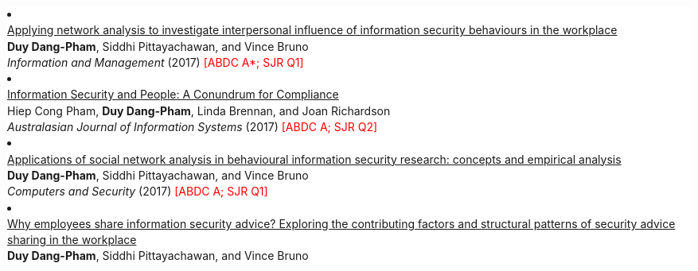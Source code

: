   <li>
    <div id="DangPham2017b">
        <span class="title"><a href="https://www.sciencedirect.com/science/article/abs/pii/S0378720616303858" target="\_blank">Applying network analysis to investigate interpersonal influence of information security behaviours in the workplace</a></span>
        <br><span class="author">
            <strong>Duy Dang-Pham</strong>,
            Siddhi Pittayachawan, 
            and Vince Bruno 
        </span>
        <span class="periodical"><br>
          <em>Information and Management</em> 
        </span><span class="year">(2017)</span>
        <span style="color:red">[ABDC A*; SJR Q1]</span>
      <!-- Hidden abstract block -->
    </div>
  </li>
  <li>
    <div id="Pham2017">
        <span class="title"><a href="https://journal.acs.org.au/index.php/ajis/article/view/1321" target="\_blank">Information Security and People: A Conundrum for Compliance</a></span>
        <br><span class="author">
            Hiep Cong Pham,
            <strong>Duy Dang-Pham</strong>,
            Linda Brennan,
            and Joan Richardson
        </span>
        <span class="periodical"><br>
          <em>Australasian Journal of Information Systems</em> 
        </span>
        <span class="year">(2017)</span>
        <span style="color:red">[ABDC A; SJR Q2]</span>
      <!-- Hidden abstract block -->
    </div>
  </li>
    <li>
      <div id="DangPham2017c">
          <span class="title"><a href="https://www.sciencedirect.com/science/article/pii/S0167404817300639" target="\_blank">Applications of social network analysis in behavioural information security research: concepts and empirical analysis</a></span>
          <br><span class="author">
              <strong>Duy Dang-Pham</strong>,
              Siddhi Pittayachawan, 
              and Vince Bruno 
          </span>
          <span class="periodical"><br>
            <em>Computers and Security</em> 
          </span>
          <span class="year">(2017)</span>
          <span style="color:red">[ABDC A; SJR Q1]</span>
        <!-- Hidden abstract block -->
      </div>
    </li>
  <li>
    <div id="DangPham2016">
        <span class="title"><a href="https://www.sciencedirect.com/science/article/abs/pii/S0747563216307269" target="\_blank">Why employees share information security advice? Exploring the contributing factors and structural patterns of security advice sharing in the workplace</a></span>
        <br><span class="author">
            <strong>Duy Dang-Pham</strong>,
            Siddhi Pittayachawan, 
            and Vince Bruno 
        </span>
        <span class="periodical"><br>